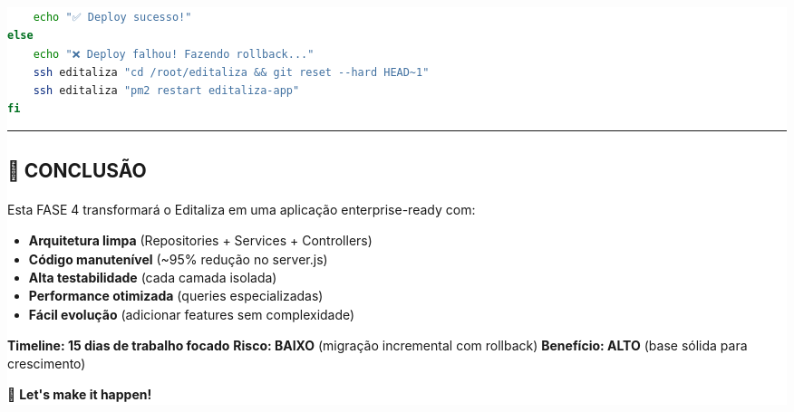 ```bash
    echo "✅ Deploy sucesso!"
else
    echo "❌ Deploy falhou! Fazendo rollback..."
    ssh editaliza "cd /root/editaliza && git reset --hard HEAD~1"
    ssh editaliza "pm2 restart editaliza-app"
fi
```

---

## 🎯 CONCLUSÃO

Esta FASE 4 transformará o Editaliza em uma aplicação enterprise-ready com:

- **Arquitetura limpa** (Repositories + Services + Controllers)
- **Código manutenível** (~95% redução no server.js)
- **Alta testabilidade** (cada camada isolada)
- **Performance otimizada** (queries especializadas)
- **Fácil evolução** (adicionar features sem complexidade)

**Timeline: 15 dias de trabalho focado**
**Risco: BAIXO** (migração incremental com rollback)
**Benefício: ALTO** (base sólida para crescimento)

🚀 **Let's make it happen!**